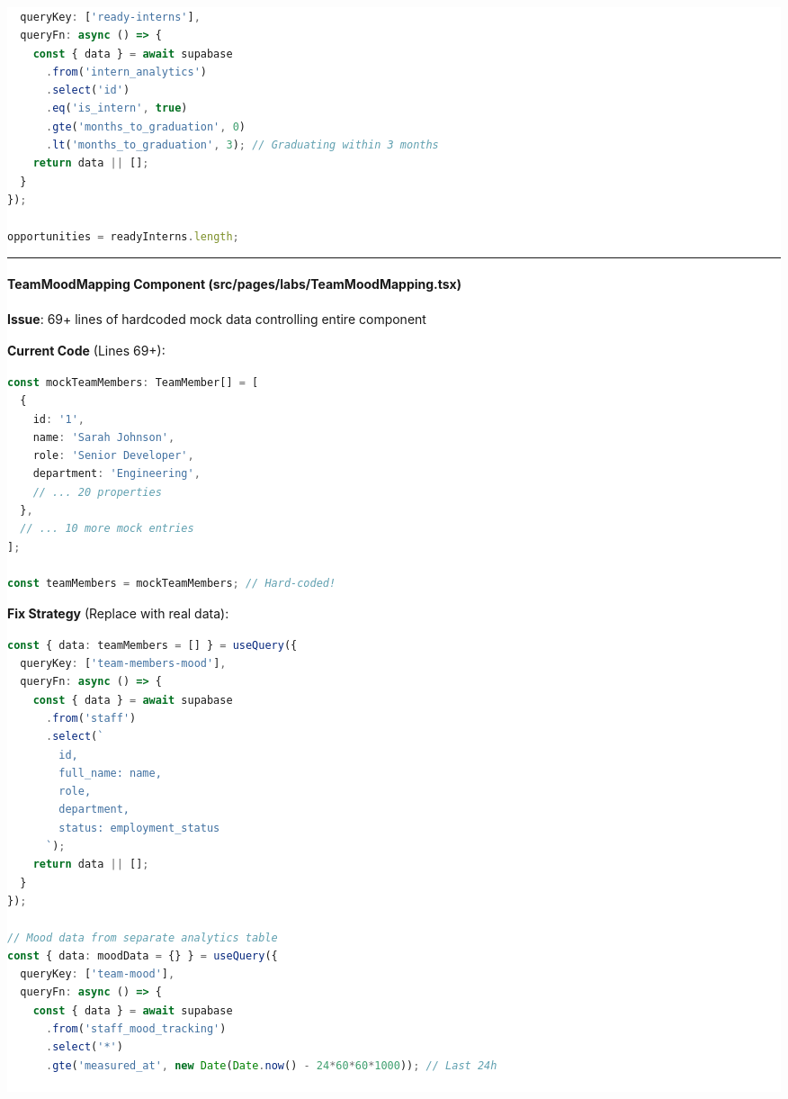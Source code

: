 ```typescript
  queryKey: ['ready-interns'],
  queryFn: async () => {
    const { data } = await supabase
      .from('intern_analytics')
      .select('id')
      .eq('is_intern', true)
      .gte('months_to_graduation', 0)
      .lt('months_to_graduation', 3); // Graduating within 3 months
    return data || [];
  }
});

opportunities = readyInterns.length;
```

---

#### TeamMoodMapping Component (src/pages/labs/TeamMoodMapping.tsx)

**Issue**: 69+ lines of hardcoded mock data controlling entire component

**Current Code** (Lines 69+):
```typescript
const mockTeamMembers: TeamMember[] = [
  {
    id: '1',
    name: 'Sarah Johnson',
    role: 'Senior Developer',
    department: 'Engineering',
    // ... 20 properties
  },
  // ... 10 more mock entries
];

const teamMembers = mockTeamMembers; // Hard-coded!
```

**Fix Strategy** (Replace with real data):
```typescript
const { data: teamMembers = [] } = useQuery({
  queryKey: ['team-members-mood'],
  queryFn: async () => {
    const { data } = await supabase
      .from('staff')
      .select(`
        id,
        full_name: name,
        role,
        department,
        status: employment_status
      `);
    return data || [];
  }
});

// Mood data from separate analytics table
const { data: moodData = {} } = useQuery({
  queryKey: ['team-mood'],
  queryFn: async () => {
    const { data } = await supabase
      .from('staff_mood_tracking')
      .select('*')
      .gte('measured_at', new Date(Date.now() - 24*60*60*1000)); // Last 24h
    
```